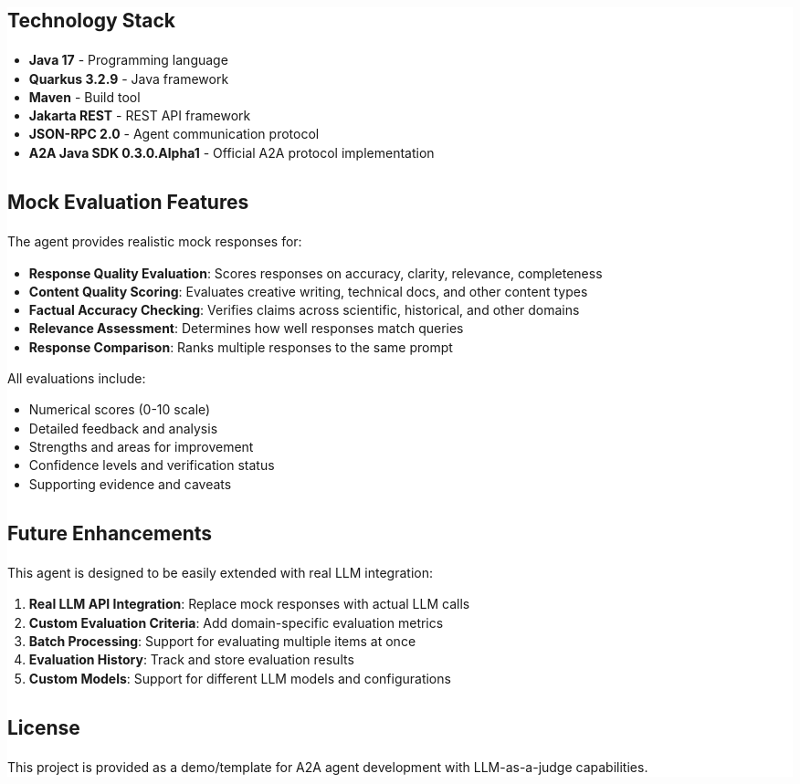 ## Technology Stack

- **Java 17** - Programming language
- **Quarkus 3.2.9** - Java framework
- **Maven** - Build tool
- **Jakarta REST** - REST API framework
- **JSON-RPC 2.0** - Agent communication protocol
- **A2A Java SDK 0.3.0.Alpha1** - Official A2A protocol implementation

## Mock Evaluation Features

The agent provides realistic mock responses for:

- **Response Quality Evaluation**: Scores responses on accuracy, clarity, relevance, completeness
- **Content Quality Scoring**: Evaluates creative writing, technical docs, and other content types
- **Factual Accuracy Checking**: Verifies claims across scientific, historical, and other domains
- **Relevance Assessment**: Determines how well responses match queries
- **Response Comparison**: Ranks multiple responses to the same prompt

All evaluations include:
- Numerical scores (0-10 scale)
- Detailed feedback and analysis
- Strengths and areas for improvement
- Confidence levels and verification status
- Supporting evidence and caveats

## Future Enhancements

This agent is designed to be easily extended with real LLM integration:

1. **Real LLM API Integration**: Replace mock responses with actual LLM calls
2. **Custom Evaluation Criteria**: Add domain-specific evaluation metrics
3. **Batch Processing**: Support for evaluating multiple items at once
4. **Evaluation History**: Track and store evaluation results
5. **Custom Models**: Support for different LLM models and configurations

## License

This project is provided as a demo/template for A2A agent development with LLM-as-a-judge capabilities.